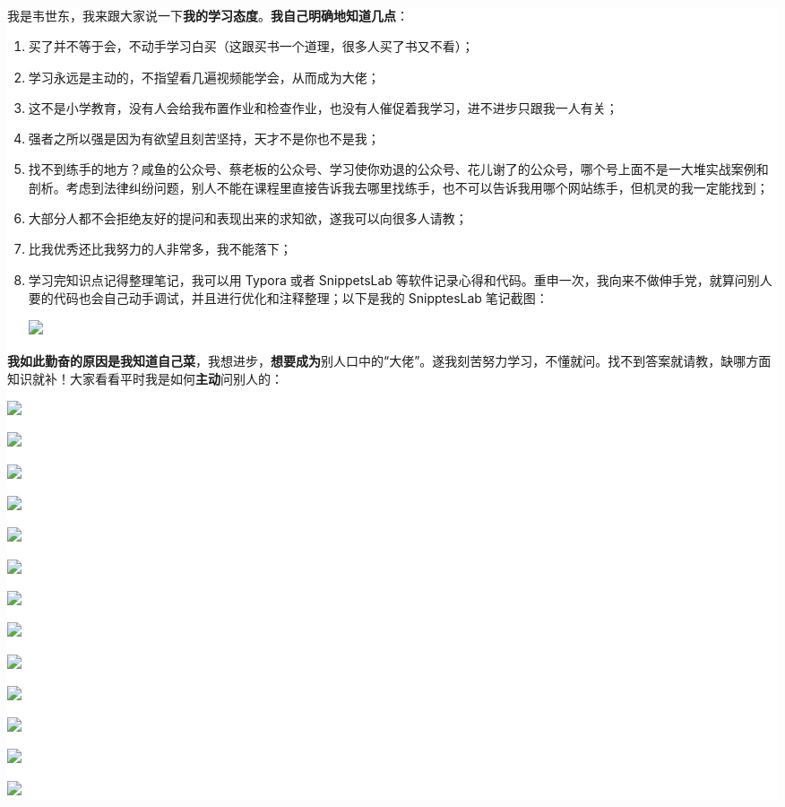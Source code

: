 我是韦世东，我来跟大家说一下**我的学习态度**。**我自己明确地知道几点**：

1. 买了并不等于会，不动手学习白买（这跟买书一个道理，很多人买了书又不看）；

2. 学习永远是主动的，不指望看几遍视频能学会，从而成为大佬；

3. 这不是小学教育，没有人会给我布置作业和检查作业，也没有人催促着我学习，进不进步只跟我一人有关；

4. 强者之所以强是因为有欲望且刻苦坚持，天才不是你也不是我；

5. 找不到练手的地方？咸鱼的公众号、蔡老板的公众号、学习使你劝退的公众号、花儿谢了的公众号，哪个号上面不是一大堆实战案例和剖析。考虑到法律纠纷问题，别人不能在课程里直接告诉我去哪里找练手，也不可以告诉我用哪个网站练手，但机灵的我一定能找到；

6. 大部分人都不会拒绝友好的提问和表现出来的求知欲，遂我可以向很多人请教；

7. 比我优秀还比我努力的人非常多，我不能落下；

8. 学习完知识点记得整理笔记，我可以用 Typora 或者 SnippetsLab 等软件记录心得和代码。重申一次，我向来不做伸手党，就算问别人要的代码也会自己动手调试，并且进行优化和注释整理；以下是我的 SnipptesLab 笔记截图：

   ![](https://img.weishidong.com/20200215102423.jpg)



**我如此勤奋的原因是我知道自己菜**，我想进步，**想要成为**别人口中的“大佬”。遂我刻苦努力学习，不懂就问。找不到答案就请教，缺哪方面知识就补！大家看看平时我是如何**主动**问别人的：



![](https://img.weishidong.com/20200215102701.jpg)



![](https://img.weishidong.com/20200215102822.jpg)



![](https://img.weishidong.com/20200215103025.jpg)



![](https://img.weishidong.com/20200215103154.jpg)



![](https://img.weishidong.com/20200215103324.jpg)



![](https://img.weishidong.com/20200215103514.jpg)



![](https://img.weishidong.com/20200215103720.jpg)



![](https://img.weishidong.com/20200215103959.jpg)



![](https://img.weishidong.com/20200215104144.jpg)



![](https://img.weishidong.com/20200215105641.jpg)



![](https://img.weishidong.com/20200215105749.jpg)



![](https://img.weishidong.com/20200215110100.jpg)



![](https://img.weishidong.com/20200215110434.jpg)

<Vssue :title="$title" />
